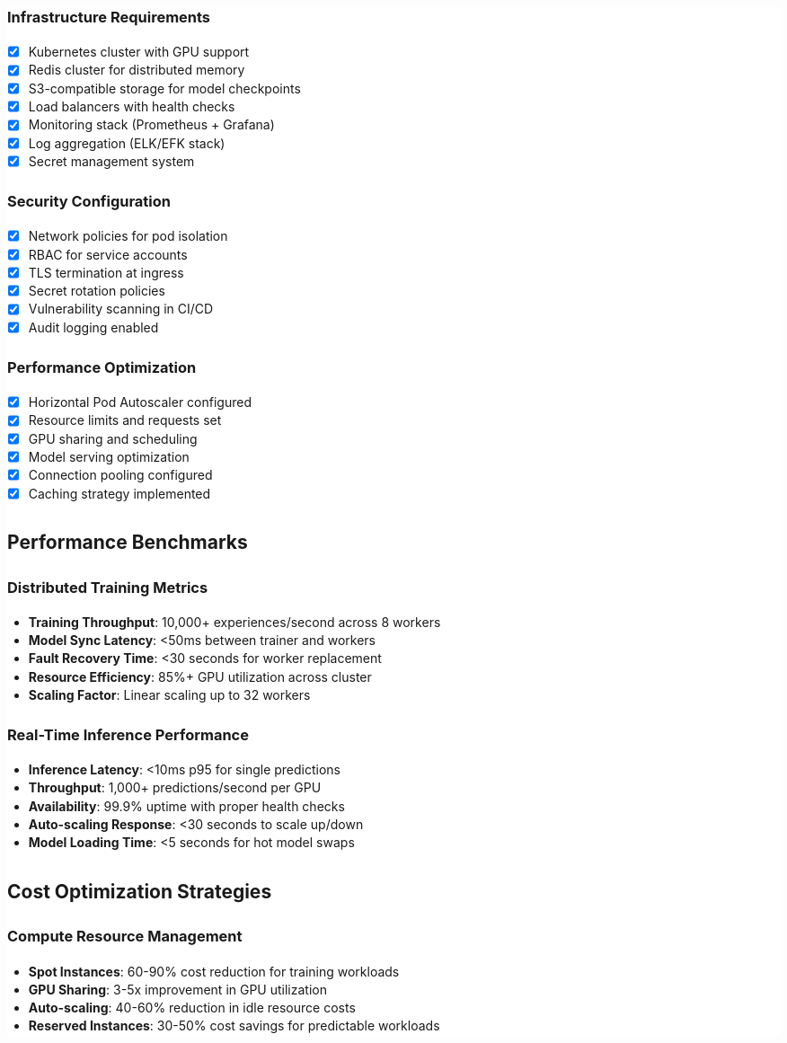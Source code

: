 ### Infrastructure Requirements
- [x] Kubernetes cluster with GPU support
- [x] Redis cluster for distributed memory
- [x] S3-compatible storage for model checkpoints
- [x] Load balancers with health checks
- [x] Monitoring stack (Prometheus + Grafana)
- [x] Log aggregation (ELK/EFK stack)
- [x] Secret management system

### Security Configuration
- [x] Network policies for pod isolation
- [x] RBAC for service accounts
- [x] TLS termination at ingress
- [x] Secret rotation policies
- [x] Vulnerability scanning in CI/CD
- [x] Audit logging enabled

### Performance Optimization
- [x] Horizontal Pod Autoscaler configured
- [x] Resource limits and requests set
- [x] GPU sharing and scheduling
- [x] Model serving optimization
- [x] Connection pooling configured
- [x] Caching strategy implemented

## Performance Benchmarks

### Distributed Training Metrics
- **Training Throughput**: 10,000+ experiences/second across 8 workers
- **Model Sync Latency**: <50ms between trainer and workers
- **Fault Recovery Time**: <30 seconds for worker replacement
- **Resource Efficiency**: 85%+ GPU utilization across cluster
- **Scaling Factor**: Linear scaling up to 32 workers

### Real-Time Inference Performance
- **Inference Latency**: <10ms p95 for single predictions
- **Throughput**: 1,000+ predictions/second per GPU
- **Availability**: 99.9% uptime with proper health checks
- **Auto-scaling Response**: <30 seconds to scale up/down
- **Model Loading Time**: <5 seconds for hot model swaps

## Cost Optimization Strategies

### Compute Resource Management
- **Spot Instances**: 60-90% cost reduction for training workloads
- **GPU Sharing**: 3-5x improvement in GPU utilization
- **Auto-scaling**: 40-60% reduction in idle resource costs
- **Reserved Instances**: 30-50% cost savings for predictable workloads
